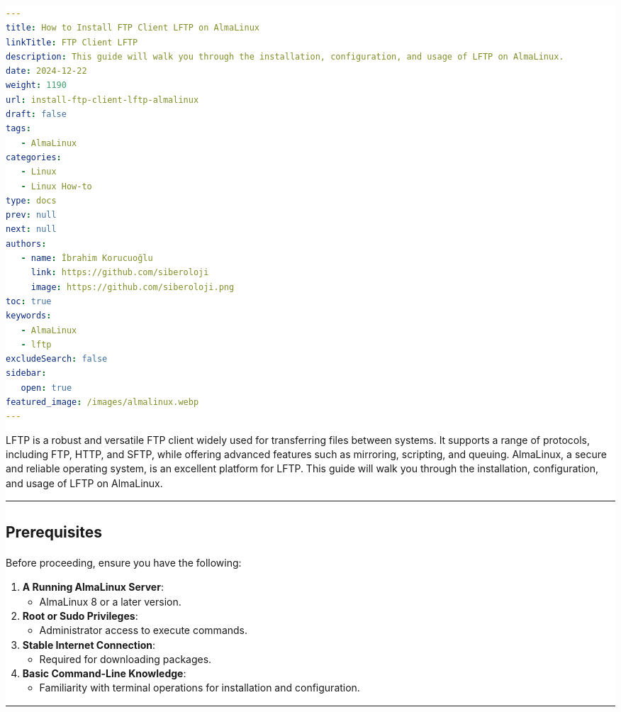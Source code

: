```yaml
---
title: How to Install FTP Client LFTP on AlmaLinux
linkTitle: FTP Client LFTP
description: This guide will walk you through the installation, configuration, and usage of LFTP on AlmaLinux.
date: 2024-12-22
weight: 1190
url: install-ftp-client-lftp-almalinux
draft: false
tags:
   - AlmaLinux
categories:
   - Linux
   - Linux How-to
type: docs
prev: null
next: null
authors:
   - name: İbrahim Korucuoğlu
     link: https://github.com/siberoloji
     image: https://github.com/siberoloji.png
toc: true
keywords:
   - AlmaLinux
   - lftp
excludeSearch: false
sidebar:
   open: true
featured_image: /images/almalinux.webp
---
```

LFTP is a robust and versatile FTP client widely used for transferring files between systems. It supports a range of protocols, including FTP, HTTP, and SFTP, while offering advanced features such as mirroring, scripting, and queuing. AlmaLinux, a secure and reliable operating system, is an excellent platform for LFTP. This guide will walk you through the installation, configuration, and usage of LFTP on AlmaLinux.

---

## **Prerequisites**

Before proceeding, ensure you have the following:  

1. **A Running AlmaLinux Server**:  
   - AlmaLinux 8 or a later version.  
2. **Root or Sudo Privileges**:  
   - Administrator access to execute commands.  
3. **Stable Internet Connection**:  
   - Required for downloading packages.  
4. **Basic Command-Line Knowledge**:  
   - Familiarity with terminal operations for installation and configuration.  

---